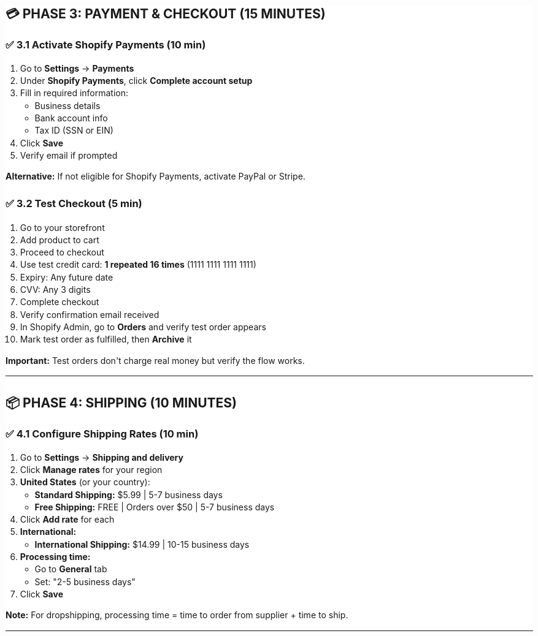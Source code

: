 
## 💳 PHASE 3: PAYMENT & CHECKOUT (15 MINUTES)

### ✅ 3.1 Activate Shopify Payments (10 min)

1. Go to **Settings** → **Payments**
2. Under **Shopify Payments**, click **Complete account setup**
3. Fill in required information:
   - Business details
   - Bank account info
   - Tax ID (SSN or EIN)
4. Click **Save**
5. Verify email if prompted

**Alternative:** If not eligible for Shopify Payments, activate PayPal or Stripe.

### ✅ 3.2 Test Checkout (5 min)

1. Go to your storefront
2. Add product to cart
3. Proceed to checkout
4. Use test credit card: **1 repeated 16 times** (1111 1111 1111 1111)
5. Expiry: Any future date
6. CVV: Any 3 digits
7. Complete checkout
8. Verify confirmation email received
9. In Shopify Admin, go to **Orders** and verify test order appears
10. Mark test order as fulfilled, then **Archive** it

**Important:** Test orders don't charge real money but verify the flow works.

---

## 📦 PHASE 4: SHIPPING (10 MINUTES)

### ✅ 4.1 Configure Shipping Rates (10 min)

1. Go to **Settings** → **Shipping and delivery**
2. Click **Manage rates** for your region
3. **United States** (or your country):
   - **Standard Shipping:** $5.99 | 5-7 business days
   - **Free Shipping:** FREE | Orders over $50 | 5-7 business days
4. Click **Add rate** for each
5. **International:**
   - **International Shipping:** $14.99 | 10-15 business days
6. **Processing time:**
   - Go to **General** tab
   - Set: "2-5 business days"
7. Click **Save**

**Note:** For dropshipping, processing time = time to order from supplier + time to ship.

---